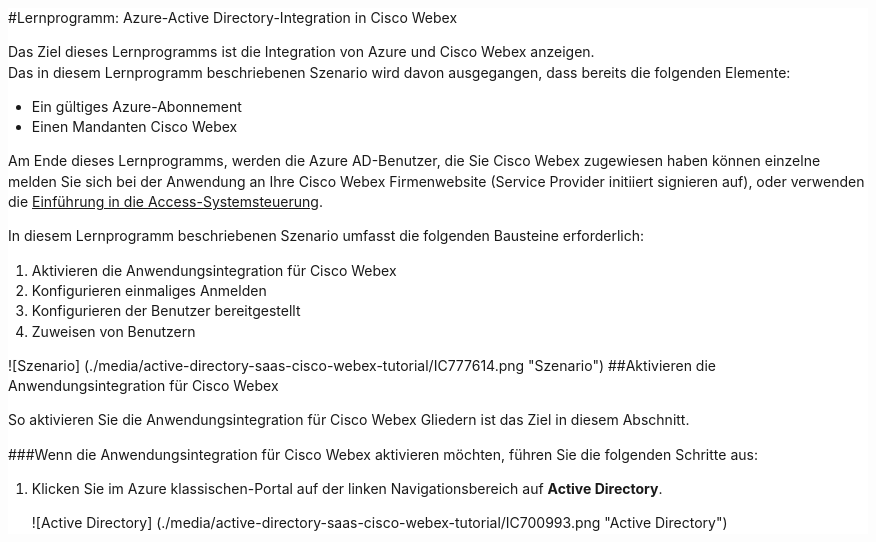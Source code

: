 <properties 
    pageTitle="Lernprogramm: Azure-Active Directory-Integration in Cisco Webex | Microsoft Azure" 
    description="Erfahren Sie, wie Cisco Webex mit Azure Active Directory verwenden, aktivieren Sie einmaliges Anmelden, automatisierte Bereitstellung und mehr!" 
    services="active-directory" 
    authors="jeevansd"  
    documentationCenter="na" 
    manager="femila"/>
<tags 
    ms.service="active-directory" 
    ms.devlang="na" 
    ms.topic="article" 
    ms.tgt_pltfrm="na" 
    ms.workload="identity" 
    ms.date="09/29/2016" 
    ms.author="jeedes" />

#<a name="tutorial-azure-active-directory-integration-with-cisco-webex"></a>Lernprogramm: Azure-Active Directory-Integration in Cisco Webex

Das Ziel dieses Lernprogramms ist die Integration von Azure und Cisco Webex anzeigen.  
Das in diesem Lernprogramm beschriebenen Szenario wird davon ausgegangen, dass bereits die folgenden Elemente:

-   Ein gültiges Azure-Abonnement
-   Einen Mandanten Cisco Webex

Am Ende dieses Lernprogramms, werden die Azure AD-Benutzer, die Sie Cisco Webex zugewiesen haben können einzelne melden Sie sich bei der Anwendung an Ihre Cisco Webex Firmenwebsite (Service Provider initiiert signieren auf), oder verwenden die [Einführung in die Access-Systemsteuerung](active-directory-saas-access-panel-introduction.md).

In diesem Lernprogramm beschriebenen Szenario umfasst die folgenden Bausteine erforderlich:

1.  Aktivieren die Anwendungsintegration für Cisco Webex
2.  Konfigurieren einmaliges Anmelden
3.  Konfigurieren der Benutzer bereitgestellt
4.  Zuweisen von Benutzern

![Szenario] (./media/active-directory-saas-cisco-webex-tutorial/IC777614.png "Szenario")
##<a name="enabling-the-application-integration-for-cisco-webex"></a>Aktivieren die Anwendungsintegration für Cisco Webex

So aktivieren Sie die Anwendungsintegration für Cisco Webex Gliedern ist das Ziel in diesem Abschnitt.

###<a name="to-enable-the-application-integration-for-cisco-webex-perform-the-following-steps"></a>Wenn die Anwendungsintegration für Cisco Webex aktivieren möchten, führen Sie die folgenden Schritte aus:

1.  Klicken Sie im Azure klassischen-Portal auf der linken Navigationsbereich auf **Active Directory**.

    ![Active Directory] (./media/active-directory-saas-cisco-webex-tutorial/IC700993.png "Active Directory")
